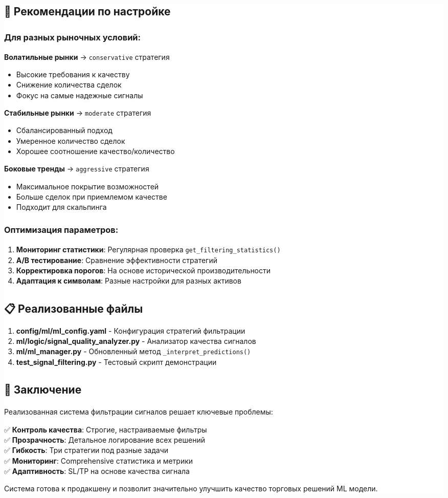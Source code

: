 ## 🎯 Рекомендации по настройке

### Для разных рыночных условий:

**Волатильные рынки** → `conservative` стратегия
- Высокие требования к качеству
- Снижение количества сделок
- Фокус на самые надежные сигналы

**Стабильные рынки** → `moderate` стратегия  
- Сбалансированный подход
- Умеренное количество сделок
- Хорошее соотношение качество/количество

**Боковые тренды** → `aggressive` стратегия
- Максимальное покрытие возможностей
- Больше сделок при приемлемом качестве
- Подходит для скальпинга

### Оптимизация параметров:

1. **Мониторинг статистики**: Регулярная проверка `get_filtering_statistics()`
2. **A/B тестирование**: Сравнение эффективности стратегий 
3. **Корректировка порогов**: На основе исторической производительности
4. **Адаптация к символам**: Разные настройки для разных активов

## 📋 Реализованные файлы

1. **config/ml/ml_config.yaml** - Конфигурация стратегий фильтрации
2. **ml/logic/signal_quality_analyzer.py** - Анализатор качества сигналов
3. **ml/ml_manager.py** - Обновленный метод `_interpret_predictions()`
4. **test_signal_filtering.py** - Тестовый скрипт демонстрации

## 🎉 Заключение

Реализованная система фильтрации сигналов решает ключевые проблемы:

✅ **Контроль качества**: Строгие, настраиваемые фильтры  
✅ **Прозрачность**: Детальное логирование всех решений  
✅ **Гибкость**: Три стратегии под разные задачи  
✅ **Мониторинг**: Comprehensive статистика и метрики  
✅ **Адаптивность**: SL/TP на основе качества сигнала  

Система готова к продакшену и позволит значительно улучшить качество торговых решений ML модели.